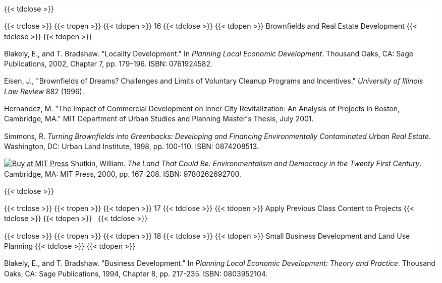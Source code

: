 {{< tdclose >}}

{{< trclose >}}
{{< tropen >}}
{{< tdopen >}}
16
{{< tdclose >}}
{{< tdopen >}}
Brownfields and Real Estate Development
{{< tdclose >}}
{{< tdopen >}}


Blakely, E., and T. Bradshaw. "Locality Development." In _Planning Local Economic Development_. Thousand Oaks, CA: Sage Publications, 2002, Chapter 7, pp. 179-196. ISBN: 0761924582.

Eisen, J., "Brownfields of Dreams? Challenges and Limits of Voluntary Cleanup Programs and Incentives." _University of Illinois Law Review_ 882 (1996).

Hernandez, M. "The Impact of Commercial Development on Inner City Revitalization: An Analysis of Projects in Boston, Cambridge, MA." MIT Department of Urban Studies and Planning Master's Thesis, July 2001.

Simmons, R. _Turning Brownfields into Greenbacks: Developing and Financing Environmentally Contaminated Urban Real Estate_. Washington, DC: Urban Land Institute, 1998, pp. 100-110. ISBN: 0874208513.

[![Buy at MIT Press](/images/mp_logo.gif)](https://mitpress.mit.edu/9780262692700) Shutkin, William. _The Land That Could Be: Environmentalism and Democracy in the Twenty First Century_. Cambridge, MA: MIT Press, 2000, pp. 167-208. ISBN: 9780262692700.


{{< tdclose >}}

{{< trclose >}}
{{< tropen >}}
{{< tdopen >}}
17
{{< tdclose >}}
{{< tdopen >}}
Apply Previous Class Content to Projects
{{< tdclose >}}
{{< tdopen >}}
 
{{< tdclose >}}

{{< trclose >}}
{{< tropen >}}
{{< tdopen >}}
18
{{< tdclose >}}
{{< tdopen >}}
Small Business Development and Land Use Planning
{{< tdclose >}}
{{< tdopen >}}


Blakely, E., and T. Bradshaw. "Business Development." In _Planning Local Economic Development: Theory and Practice_. Thousand Oaks, CA: Sage Publications, 1994, Chapter 8, pp. 217-235. ISBN: 0803952104.
